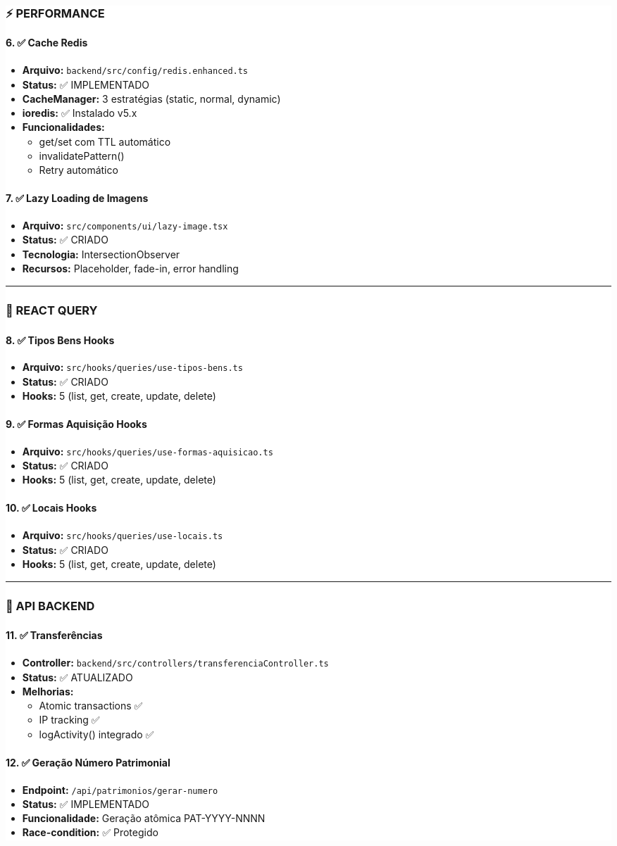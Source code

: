 ### **⚡ PERFORMANCE**

#### **6. ✅ Cache Redis**
- **Arquivo:** `backend/src/config/redis.enhanced.ts`
- **Status:** ✅ IMPLEMENTADO
- **CacheManager:** 3 estratégias (static, normal, dynamic)
- **ioredis:** ✅ Instalado v5.x
- **Funcionalidades:**
  - get/set com TTL automático
  - invalidatePattern()
  - Retry automático

#### **7. ✅ Lazy Loading de Imagens**
- **Arquivo:** `src/components/ui/lazy-image.tsx`
- **Status:** ✅ CRIADO
- **Tecnologia:** IntersectionObserver
- **Recursos:** Placeholder, fade-in, error handling

---

### **🎯 REACT QUERY**

#### **8. ✅ Tipos Bens Hooks**
- **Arquivo:** `src/hooks/queries/use-tipos-bens.ts`
- **Status:** ✅ CRIADO
- **Hooks:** 5 (list, get, create, update, delete)

#### **9. ✅ Formas Aquisição Hooks**
- **Arquivo:** `src/hooks/queries/use-formas-aquisicao.ts`
- **Status:** ✅ CRIADO
- **Hooks:** 5 (list, get, create, update, delete)

#### **10. ✅ Locais Hooks**
- **Arquivo:** `src/hooks/queries/use-locais.ts`
- **Status:** ✅ CRIADO
- **Hooks:** 5 (list, get, create, update, delete)

---

### **🔧 API BACKEND**

#### **11. ✅ Transferências**
- **Controller:** `backend/src/controllers/transferenciaController.ts`
- **Status:** ✅ ATUALIZADO
- **Melhorias:**
  - Atomic transactions ✅
  - IP tracking ✅
  - logActivity() integrado ✅

#### **12. ✅ Geração Número Patrimonial**
- **Endpoint:** `/api/patrimonios/gerar-numero`
- **Status:** ✅ IMPLEMENTADO
- **Funcionalidade:** Geração atômica PAT-YYYY-NNNN
- **Race-condition:** ✅ Protegido

